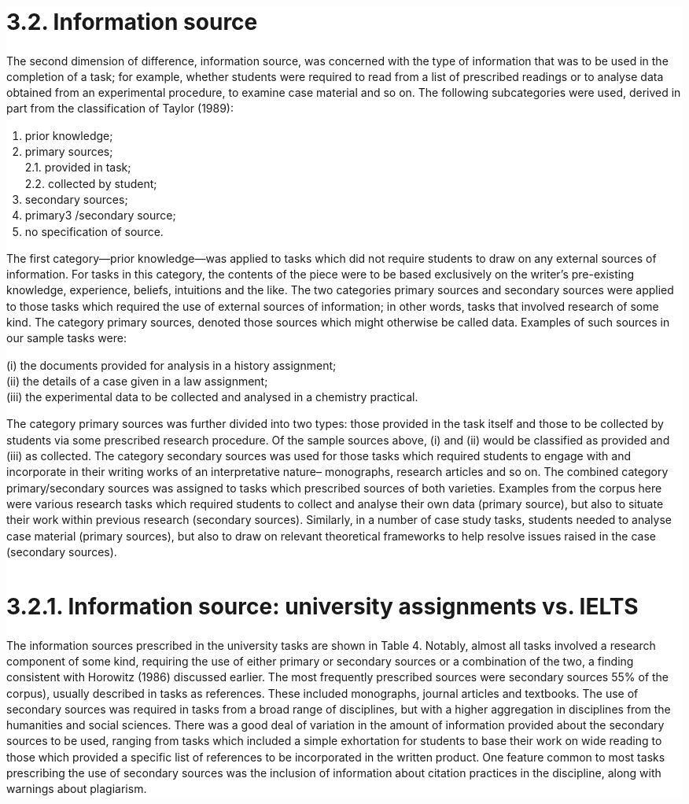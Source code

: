 # 3.2. Information source

The second dimension of difference, information source, was concerned with the type of information that was to be used in the completion of a task; for example, whether students were required to read from a list of prescribed readings or to analyse data obtained from an experimental procedure, to examine case material and so on. The following subcategories were used, derived in part from the classification of Taylor (1989):

1. prior knowledge;   
2. primary sources;   
2.1. provided in task;   
2.2. collected by student;   
3. secondary sources;   
4. primary3 /secondary source;   
5. no specification of source.

The first category—prior knowledge—was applied to tasks which did not require students to draw on any external sources of information. For tasks in this category, the contents of the piece were to be based exclusively on the writer’s pre-existing knowledge, experience, beliefs, intuitions and the like. The two categories primary sources and secondary sources were applied to those tasks which required the use of external sources of information; in other words, tasks that involved research of some kind. The category primary sources, denoted those sources which might otherwise be called data. Examples of such sources in our sample tasks were:

(i) the documents provided for analysis in a history assignment;   
(ii) the details of a case given in a law assignment;   
(iii) the experimental data to be collected and analysed in a chemistry practical.

The category primary sources was further divided into two types: those provided in the task itself and those to be collected by students via some prescribed research procedure. Of the sample sources above, (i) and (ii) would be classified as provided and (iii) as collected. The category secondary sources was used for those tasks which required students to engage with and incorporate in their writing works of an interpretative nature– monographs, research articles and so on. The combined category primary/secondary sources was assigned to tasks which prescribed sources of both varieties. Examples from the corpus here were various research tasks which required students to collect and analyse their own data (primary source), but also to situate their work within previous research (secondary sources). Similarly, in a number of case study tasks, students needed to analyse case material (primary sources), but also to draw on relevant theoretical frameworks to help resolve issues raised in the case (secondary sources).

# 3.2.1. Information source: university assignments vs. IELTS

The information sources prescribed in the university tasks are shown in Table 4. Notably, almost all tasks involved a research component of some kind, requiring the use of either primary or secondary sources or a combination of the two, a finding consistent with Horowitz (1986) discussed earlier. The most frequently prescribed sources were secondary sources $5 5 \%$ of the corpus), usually described in tasks as references. These included monographs, journal articles and textbooks. The use of secondary sources was required in tasks from a broad range of disciplines, but with a higher aggregation in disciplines from the humanities and social sciences. There was a good deal of variation in the amount of information provided about the secondary sources to be used, ranging from tasks which included a simple exhortation for students to base their work on wide reading to those which provided a specific list of references to be incorporated in the written product. One feature common to most tasks prescribing the use of secondary sources was the inclusion of information about citation practices in the discipline, along with warnings about plagiarism.
